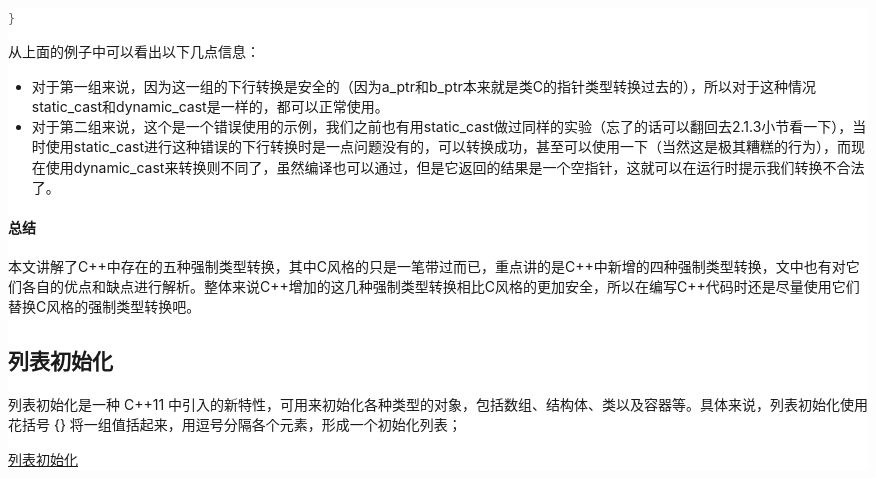 ```c++
}
```

从上面的例子中可以看出以下几点信息：

- 对于第一组来说，因为这一组的下行转换是安全的（因为a_ptr和b_ptr本来就是类C的指针类型转换过去的），所以对于这种情况static_cast和dynamic_cast是一样的，都可以正常使用。
- 对于第二组来说，这个是一个错误使用的示例，我们之前也有用static_cast做过同样的实验（忘了的话可以翻回去2.1.3小节看一下），当时使用static_cast进行这种错误的下行转换时是一点问题没有的，可以转换成功，甚至可以使用一下（当然这是极其糟糕的行为），而现在使用dynamic_cast来转换则不同了，虽然编译也可以通过，但是它返回的结果是一个空指针，这就可以在运行时提示我们转换不合法了。

#### 总结

本文讲解了C++中存在的五种强制类型转换，其中C风格的只是一笔带过而已，重点讲的是C++中新增的四种强制类型转换，文中也有对它们各自的优点和缺点进行解析。整体来说C++增加的这几种强制类型转换相比C风格的更加安全，所以在编写C++代码时还是尽量使用它们替换C风格的强制类型转换吧。

## 列表初始化
列表初始化是一种 C++11 中引入的新特性，可用来初始化各种类型的对象，包括数组、结构体、类以及容器等。具体来说，列表初始化使用花括号 {} 将一组值括起来，用逗号分隔各个元素，形成一个初始化列表；

[列表初始化](/数据类型/列表初始化.md)